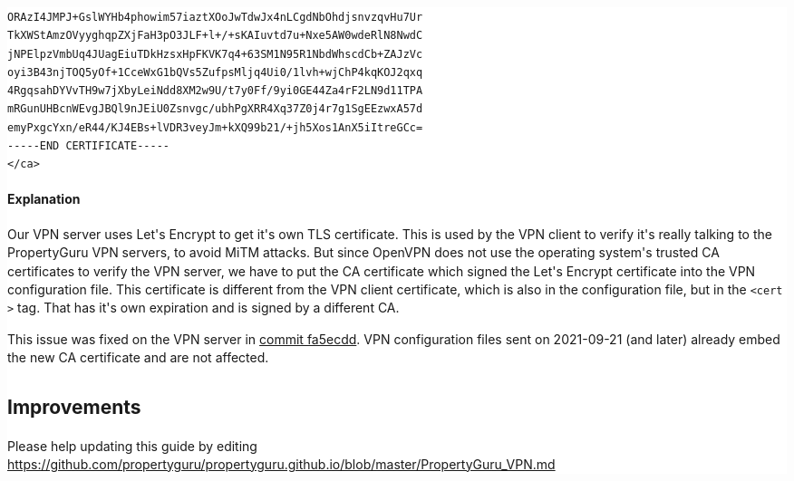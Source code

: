 ```
ORAzI4JMPJ+GslWYHb4phowim57iaztXOoJwTdwJx4nLCgdNbOhdjsnvzqvHu7Ur
TkXWStAmzOVyyghqpZXjFaH3pO3JLF+l+/+sKAIuvtd7u+Nxe5AW0wdeRlN8NwdC
jNPElpzVmbUq4JUagEiuTDkHzsxHpFKVK7q4+63SM1N95R1NbdWhscdCb+ZAJzVc
oyi3B43njTOQ5yOf+1CceWxG1bQVs5ZufpsMljq4Ui0/1lvh+wjChP4kqKOJ2qxq
4RgqsahDYVvTH9w7jXbyLeiNdd8XM2w9U/t7y0Ff/9yi0GE44Za4rF2LN9d11TPA
mRGunUHBcnWEvgJBQl9nJEiU0Zsnvgc/ubhPgXRR4Xq37Z0j4r7g1SgEEzwxA57d
emyPxgcYxn/eR44/KJ4EBs+lVDR3veyJm+kXQ99b21/+jh5Xos1AnX5iItreGCc=
-----END CERTIFICATE-----
</ca>
```

#### Explanation
Our VPN server uses Let's Encrypt to get it's own TLS certificate. This is used by the VPN client to verify it's really talking to the PropertyGuru VPN servers, to avoid MiTM attacks. But since OpenVPN does not use the operating system's trusted CA certificates to verify the VPN server, we have to put the CA certificate which signed the Let's Encrypt certificate into the VPN configuration file. This certificate is different from the VPN client certificate, which is also in the configuration file, but in the `<cert>` tag. That has it's own expiration and is signed by a different CA.

This issue was fixed on the VPN server in [commit fa5ecdd](https://github.com/propertyguru/puppet/commit/fa5ecdddb96726ff1590289006890c5ca6a9d4f7). VPN configuration files sent on 2021-09-21 (and later) already embed the new CA certificate and are not affected.

## Improvements
Please help updating this guide by editing <https://github.com/propertyguru/propertyguru.github.io/blob/master/PropertyGuru_VPN.md>
